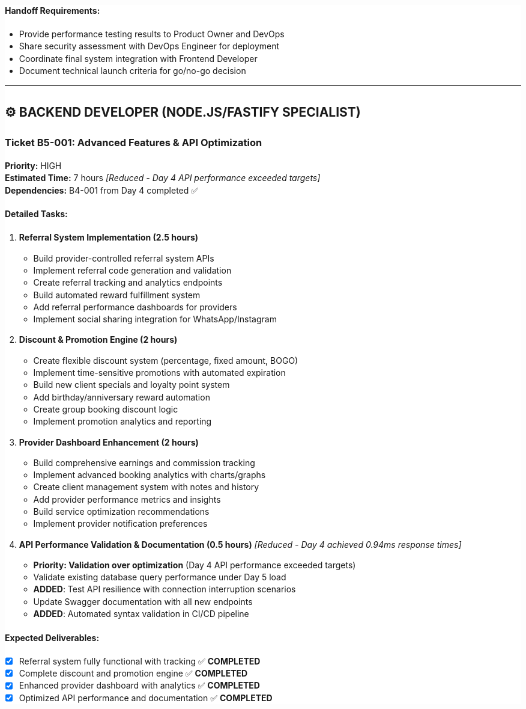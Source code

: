 #### **Handoff Requirements:**
- Provide performance testing results to Product Owner and DevOps
- Share security assessment with DevOps Engineer for deployment
- Coordinate final system integration with Frontend Developer
- Document technical launch criteria for go/no-go decision

---

## ⚙️ BACKEND DEVELOPER (NODE.JS/FASTIFY SPECIALIST)

### **Ticket B5-001: Advanced Features & API Optimization**
**Priority:** HIGH  
**Estimated Time:** 7 hours *[Reduced - Day 4 API performance exceeded targets]*  
**Dependencies:** B4-001 from Day 4 completed ✅  

#### **Detailed Tasks:**
1. **Referral System Implementation (2.5 hours)**
   - Build provider-controlled referral system APIs
   - Implement referral code generation and validation
   - Create referral tracking and analytics endpoints
   - Build automated reward fulfillment system
   - Add referral performance dashboards for providers
   - Implement social sharing integration for WhatsApp/Instagram

2. **Discount & Promotion Engine (2 hours)**
   - Create flexible discount system (percentage, fixed amount, BOGO)
   - Implement time-sensitive promotions with automated expiration
   - Build new client specials and loyalty point system
   - Add birthday/anniversary reward automation
   - Create group booking discount logic
   - Implement promotion analytics and reporting

3. **Provider Dashboard Enhancement (2 hours)**
   - Build comprehensive earnings and commission tracking
   - Implement advanced booking analytics with charts/graphs
   - Create client management system with notes and history
   - Add provider performance metrics and insights
   - Build service optimization recommendations
   - Implement provider notification preferences

4. **API Performance Validation & Documentation (0.5 hours)** *[Reduced - Day 4 achieved 0.94ms response times]*
   - **Priority: Validation over optimization** (Day 4 API performance exceeded targets)
   - Validate existing database query performance under Day 5 load
   - **ADDED**: Test API resilience with connection interruption scenarios
   - Update Swagger documentation with all new endpoints
   - **ADDED**: Automated syntax validation in CI/CD pipeline

#### **Expected Deliverables:**
- [x] Referral system fully functional with tracking ✅ **COMPLETED**
- [x] Complete discount and promotion engine ✅ **COMPLETED**
- [x] Enhanced provider dashboard with analytics ✅ **COMPLETED**
- [x] Optimized API performance and documentation ✅ **COMPLETED**
